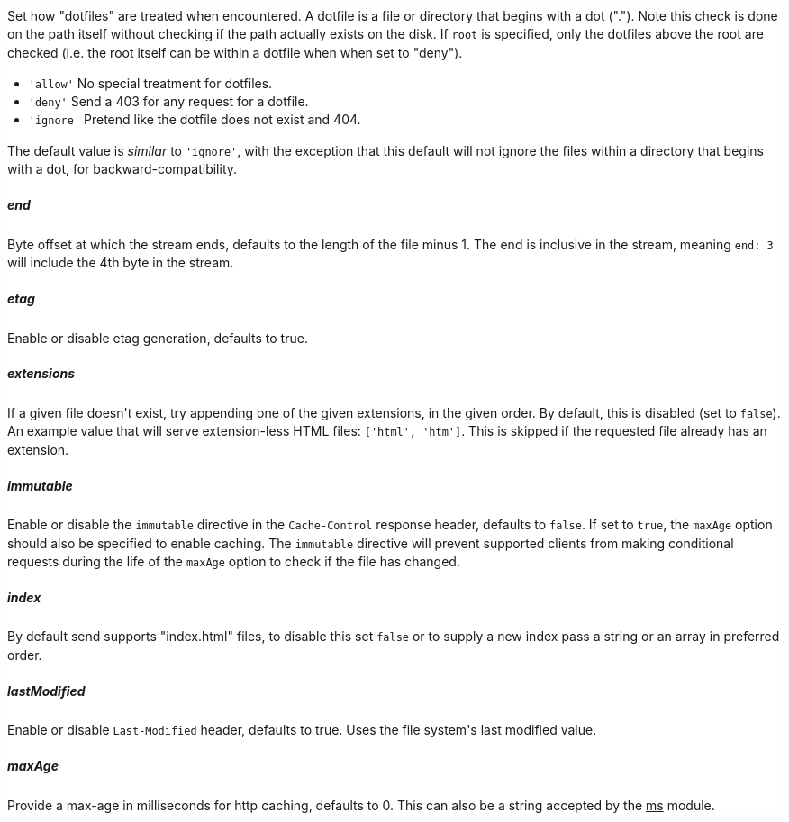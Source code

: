 Set how "dotfiles" are treated when encountered. A dotfile is a file
or directory that begins with a dot ("."). Note this check is done on
the path itself without checking if the path actually exists on the
disk. If `root` is specified, only the dotfiles above the root are
checked (i.e. the root itself can be within a dotfile when when set
to "deny").

- `'allow'` No special treatment for dotfiles.
- `'deny'` Send a 403 for any request for a dotfile.
- `'ignore'` Pretend like the dotfile does not exist and 404.

The default value is _similar_ to `'ignore'`, with the exception that
this default will not ignore the files within a directory that begins
with a dot, for backward-compatibility.

##### end

Byte offset at which the stream ends, defaults to the length of the file
minus 1. The end is inclusive in the stream, meaning `end: 3` will include
the 4th byte in the stream.

##### etag

Enable or disable etag generation, defaults to true.

##### extensions

If a given file doesn't exist, try appending one of the given extensions,
in the given order. By default, this is disabled (set to `false`). An
example value that will serve extension-less HTML files: `['html', 'htm']`.
This is skipped if the requested file already has an extension.

##### immutable

Enable or disable the `immutable` directive in the `Cache-Control` response
header, defaults to `false`. If set to `true`, the `maxAge` option should
also be specified to enable caching. The `immutable` directive will prevent
supported clients from making conditional requests during the life of the
`maxAge` option to check if the file has changed.

##### index

By default send supports "index.html" files, to disable this
set `false` or to supply a new index pass a string or an array
in preferred order.

##### lastModified

Enable or disable `Last-Modified` header, defaults to true. Uses the file
system's last modified value.

##### maxAge

Provide a max-age in milliseconds for http caching, defaults to 0.
This can also be a string accepted by the
[ms](https://www.npmjs.org/package/ms#readme) module.


[appveyor-image]: https://badgen.net/appveyor/ci/dougwilson/send/master?label=windows
[appveyor-url]: https://ci.appveyor.com/project/dougwilson/send
[coveralls-image]: https://badgen.net/coveralls/c/github/pillarjs/send/master
[coveralls-url]: https://coveralls.io/r/pillarjs/send?branch=master
[github-actions-ci-image]: https://badgen.net/github/checks/pillarjs/send/master?label=linux
[github-actions-ci-url]: https://github.com/pillarjs/send/actions/workflows/ci.yml
[node-image]: https://badgen.net/npm/node/send
[node-url]: https://nodejs.org/en/download/
[npm-downloads-image]: https://badgen.net/npm/dm/send
[npm-url]: https://npmjs.org/package/send
[npm-version-image]: https://badgen.net/npm/v/send